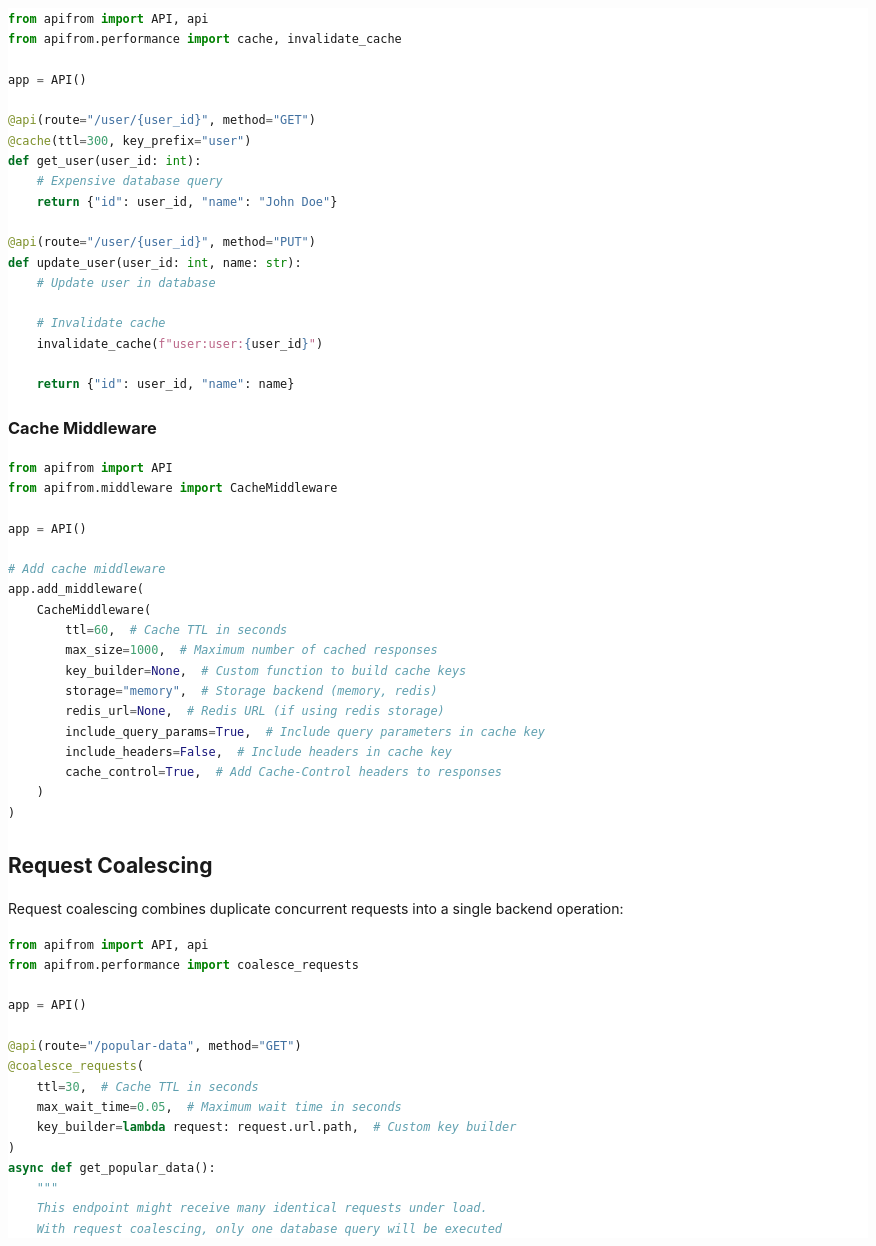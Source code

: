 ```python
from apifrom import API, api
from apifrom.performance import cache, invalidate_cache

app = API()

@api(route="/user/{user_id}", method="GET")
@cache(ttl=300, key_prefix="user")
def get_user(user_id: int):
    # Expensive database query
    return {"id": user_id, "name": "John Doe"}

@api(route="/user/{user_id}", method="PUT")
def update_user(user_id: int, name: str):
    # Update user in database
    
    # Invalidate cache
    invalidate_cache(f"user:user:{user_id}")
    
    return {"id": user_id, "name": name}
```

### Cache Middleware

```python
from apifrom import API
from apifrom.middleware import CacheMiddleware

app = API()

# Add cache middleware
app.add_middleware(
    CacheMiddleware(
        ttl=60,  # Cache TTL in seconds
        max_size=1000,  # Maximum number of cached responses
        key_builder=None,  # Custom function to build cache keys
        storage="memory",  # Storage backend (memory, redis)
        redis_url=None,  # Redis URL (if using redis storage)
        include_query_params=True,  # Include query parameters in cache key
        include_headers=False,  # Include headers in cache key
        cache_control=True,  # Add Cache-Control headers to responses
    )
)
```

## Request Coalescing

Request coalescing combines duplicate concurrent requests into a single backend operation:

```python
from apifrom import API, api
from apifrom.performance import coalesce_requests

app = API()

@api(route="/popular-data", method="GET")
@coalesce_requests(
    ttl=30,  # Cache TTL in seconds
    max_wait_time=0.05,  # Maximum wait time in seconds
    key_builder=lambda request: request.url.path,  # Custom key builder
)
async def get_popular_data():
    """
    This endpoint might receive many identical requests under load.
    With request coalescing, only one database query will be executed
```